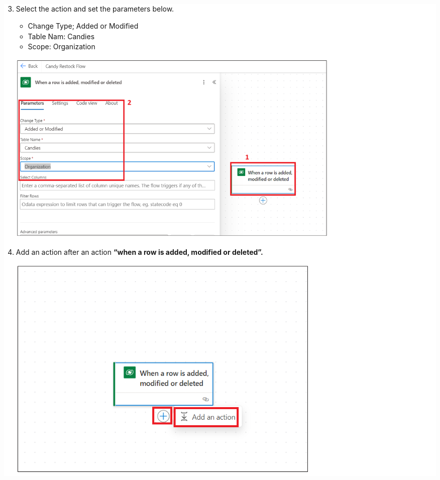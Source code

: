 3.  Select the action and set the parameters below.

    - Change Type; Added or Modified
    - Table Nam: Candies
    - Scope: Organization

    <img src="./media/image49.png"
style="width:6.49167in;height:3.70833in" />

4.  Add an action after an action **“when a row is added, modified or
    deleted”.**

    <img src="./media/image50.png"
style="width:6.08333in;height:4.32708in" />